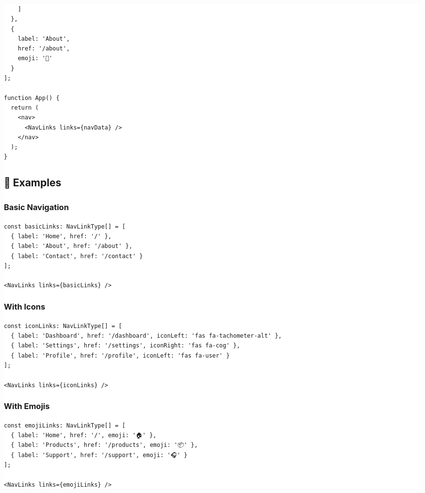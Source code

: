 ```tsx
    ]
  },
  {
    label: 'About',
    href: '/about',
    emoji: '📖'
  }
];

function App() {
  return (
    <nav>
      <NavLinks links={navData} />
    </nav>
  );
}
```

## 🎨 Examples

### Basic Navigation
```tsx
const basicLinks: NavLinkType[] = [
  { label: 'Home', href: '/' },
  { label: 'About', href: '/about' },
  { label: 'Contact', href: '/contact' }
];

<NavLinks links={basicLinks} />
```

### With Icons
```tsx
const iconLinks: NavLinkType[] = [
  { label: 'Dashboard', href: '/dashboard', iconLeft: 'fas fa-tachometer-alt' },
  { label: 'Settings', href: '/settings', iconRight: 'fas fa-cog' },
  { label: 'Profile', href: '/profile', iconLeft: 'fas fa-user' }
];

<NavLinks links={iconLinks} />
```

### With Emojis
```tsx
const emojiLinks: NavLinkType[] = [
  { label: 'Home', href: '/', emoji: '🏠' },
  { label: 'Products', href: '/products', emoji: '📦' },
  { label: 'Support', href: '/support', emoji: '🎧' }
];

<NavLinks links={emojiLinks} />
```

